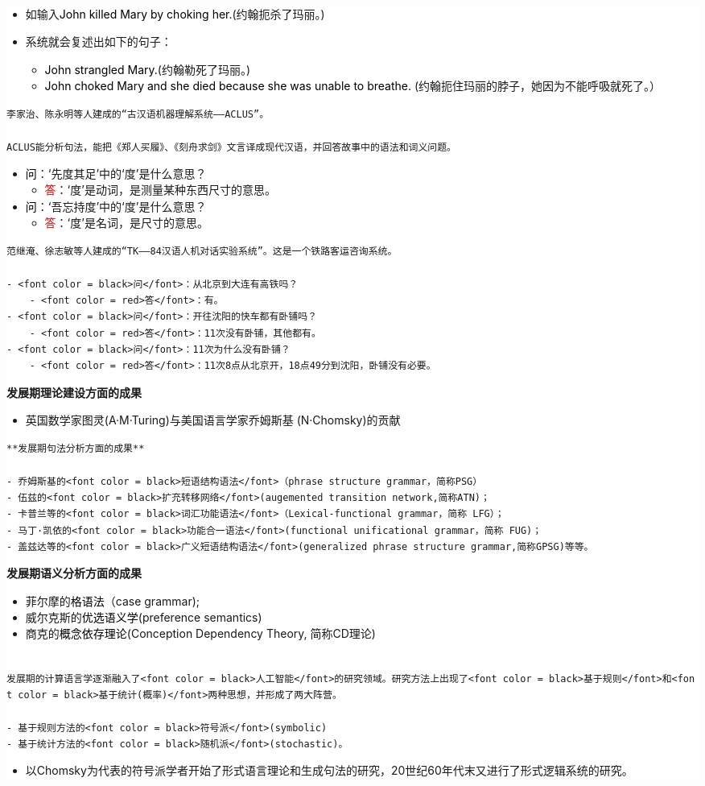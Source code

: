 - 如输入<font color = black>John killed Mary by choking her.</font>(约翰扼杀了玛丽。)

- 系统就会复述出如下的句子：
	- <font color = black>John strangled Mary.</font>(约翰勒死了玛丽。) 
	- <font color = black>John choked Mary and she died because she was unable to breathe. </font>(约翰扼住玛丽的脖子，她因为不能呼吸就死了。）

~~~~
李家治、陈永明等人建成的“古汉语机器理解系统——ACLUS”。

ACLUS能分析句法，能把《郑人买履》、《刻舟求剑》文言译成现代汉语，并回答故事中的语法和词义问题。
~~~~

- <font color = black>问</font>：‘先度其足’中的‘度’是什么意思？ 
	- <font color = red>答</font>：‘度’是动词，是测量某种东西尺寸的意思。 
- <font color = black>问</font>：‘吾忘持度’中的‘度’是什么意思？ 
	- <font color = red>答</font>：‘度’是名词，是尺寸的意思。

~~~~
范继淹、徐志敏等人建成的“TK——84汉语人机对话实验系统”。这是一个铁路客运咨询系统。

- <font color = black>问</font>：从北京到大连有高铁吗？
	- <font color = red>答</font>：有。 
- <font color = black>问</font>：开往沈阳的快车都有卧铺吗？ 
	- <font color = red>答</font>：11次没有卧铺，其他都有。 
- <font color = black>问</font>：11次为什么没有卧铺？ 
	- <font color = red>答</font>：11次8点从北京开，18点49分到沈阳，卧铺没有必要。

~~~~
**发展期理论建设方面的成果**

- 英国数学家图灵(A·M·Turing)与美国语言学家乔姆斯基 (N·Chomsky)的贡献

~~~~
**发展期句法分析方面的成果**

- 乔姆斯基的<font color = black>短语结构语法</font>（phrase structure grammar，简称PSG）
- 伍兹的<font color = black>扩充转移网络</font>(augemented transition network,简称ATN)； 
- 卡普兰等的<font color = black>词汇功能语法</font>（Lexical-functional grammar，简称 LFG）；
- 马丁·凯依的<font color = black>功能合一语法</font>(functional unificational grammar，简称 FUG)；
- 盖兹达等的<font color = black>广义短语结构语法</font>(generalized phrase structure grammar,简称GPSG)等等。

~~~~
**发展期语义分析方面的成果**

- 菲尔摩的<font color = black>格语法</font>（case grammar); 
- 威尔克斯的<font color = black>优选语义学</font>(preference semantics)
- 商克的<font color = black>概念依存理论</font>(Conception Dependency Theory, 简称CD理论)  
~~~~

发展期的计算语言学逐渐融入了<font color = black>人工智能</font>的研究领域。研究方法上出现了<font color = black>基于规则</font>和<font color = black>基于统计(概率)</font>两种思想，并形成了两大阵营。

- 基于规则方法的<font color = black>符号派</font>(symbolic)
- 基于统计方法的<font color = black>随机派</font>(stochastic)。
~~~~
- 以Chomsky为代表的符号派学者开始了形式语言理论和生成句法的研究，20世纪60年代末又进行了形式逻辑系统的研究。
